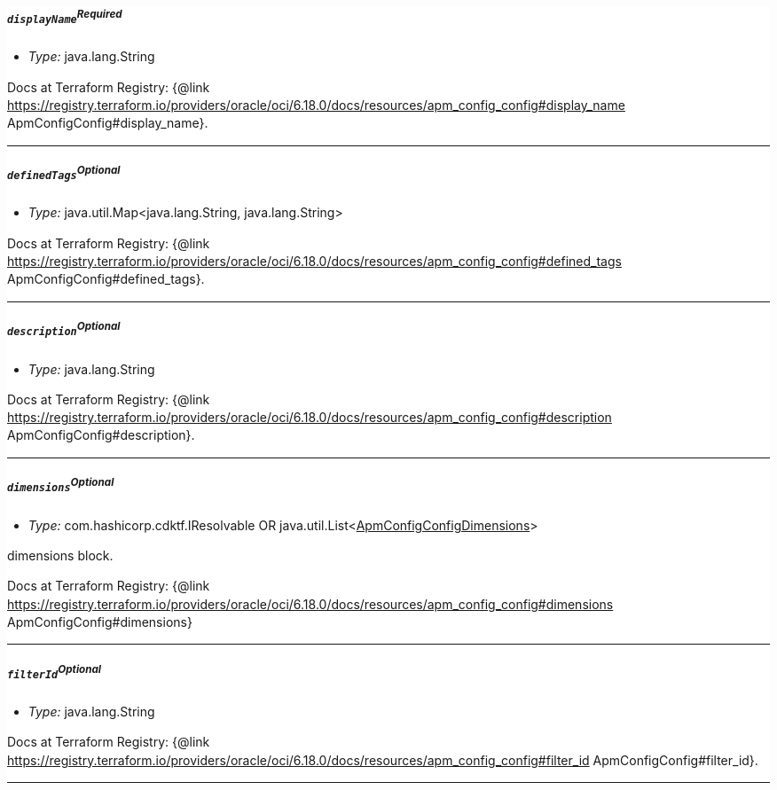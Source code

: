 ##### `displayName`<sup>Required</sup> <a name="displayName" id="rhizo-co-terraform-provider-oci.apmConfigConfig.ApmConfigConfig.Initializer.parameter.displayName"></a>

- *Type:* java.lang.String

Docs at Terraform Registry: {@link https://registry.terraform.io/providers/oracle/oci/6.18.0/docs/resources/apm_config_config#display_name ApmConfigConfig#display_name}.

---

##### `definedTags`<sup>Optional</sup> <a name="definedTags" id="rhizo-co-terraform-provider-oci.apmConfigConfig.ApmConfigConfig.Initializer.parameter.definedTags"></a>

- *Type:* java.util.Map<java.lang.String, java.lang.String>

Docs at Terraform Registry: {@link https://registry.terraform.io/providers/oracle/oci/6.18.0/docs/resources/apm_config_config#defined_tags ApmConfigConfig#defined_tags}.

---

##### `description`<sup>Optional</sup> <a name="description" id="rhizo-co-terraform-provider-oci.apmConfigConfig.ApmConfigConfig.Initializer.parameter.description"></a>

- *Type:* java.lang.String

Docs at Terraform Registry: {@link https://registry.terraform.io/providers/oracle/oci/6.18.0/docs/resources/apm_config_config#description ApmConfigConfig#description}.

---

##### `dimensions`<sup>Optional</sup> <a name="dimensions" id="rhizo-co-terraform-provider-oci.apmConfigConfig.ApmConfigConfig.Initializer.parameter.dimensions"></a>

- *Type:* com.hashicorp.cdktf.IResolvable OR java.util.List<<a href="#rhizo-co-terraform-provider-oci.apmConfigConfig.ApmConfigConfigDimensions">ApmConfigConfigDimensions</a>>

dimensions block.

Docs at Terraform Registry: {@link https://registry.terraform.io/providers/oracle/oci/6.18.0/docs/resources/apm_config_config#dimensions ApmConfigConfig#dimensions}

---

##### `filterId`<sup>Optional</sup> <a name="filterId" id="rhizo-co-terraform-provider-oci.apmConfigConfig.ApmConfigConfig.Initializer.parameter.filterId"></a>

- *Type:* java.lang.String

Docs at Terraform Registry: {@link https://registry.terraform.io/providers/oracle/oci/6.18.0/docs/resources/apm_config_config#filter_id ApmConfigConfig#filter_id}.

---

